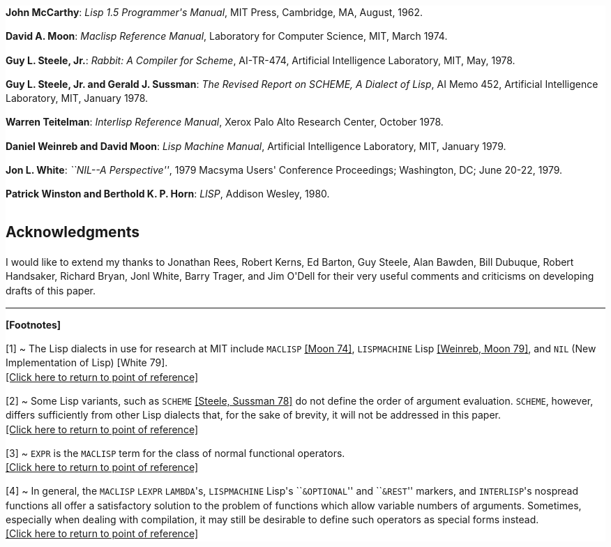 **John McCarthy**: *Lisp 1.5 Programmer's Manual*, MIT Press, Cambridge,
MA, August, 1962.

**David A. Moon**: *Maclisp Reference Manual*, Laboratory for Computer
Science, MIT, March 1974.

**Guy L. Steele, Jr.**: *Rabbit: A Compiler for Scheme*, AI-TR-474,
Artificial Intelligence Laboratory, MIT, May, 1978.

**Guy L. Steele, Jr. and Gerald J. Sussman**: *The Revised Report on
SCHEME, A Dialect of Lisp*, AI Memo 452, Artificial Intelligence
Laboratory, MIT, January 1978.

**Warren Teitelman**: *Interlisp Reference Manual*, Xerox Palo Alto
Research Center, October 1978.

**Daniel Weinreb and David Moon**: *Lisp Machine Manual*, Artificial
Intelligence Laboratory, MIT, January 1979.

**Jon L. White**: *\`\`NIL--A Perspective''*, 1979 Macsyma Users'
Conference Proceedings; Washington, DC; June 20-22, 1979.

**Patrick Winston and Berthold K. P. Horn**: *LISP*, Addison Wesley,
1980.

Acknowledgments
---------------

I would like to extend my thanks to Jonathan Rees, Robert Kerns, Ed
Barton, Guy Steele, Alan Bawden, Bill Dubuque, Robert Handsaker, Richard
Bryan, Jonl White, Barry Trager, and Jim O'Dell for their very useful
comments and criticisms on developing drafts of this paper.

* * * * *

**[Footnotes]**

[1]
  ~ The Lisp dialects in use for research at MIT include `MACLISP`
    [[Moon 74]](#MOONUAL), `LISPMACHINE` Lisp [[Weinreb, Moon
    79]](#CHINEUAL), and `NIL` (New Implementation of Lisp) [White 79].
    \
    [[Click here to return to point of reference]](#RETURN-POINT-1)

[2]
  ~ Some Lisp variants, such as `SCHEME` [[Steele, Sussman 78]](#SCHEME)
    do not define the order of argument evaluation. `SCHEME`, however,
    differs sufficiently from other Lisp dialects that, for the sake of
    brevity, it will not be addressed in this paper. \
    [[Click here to return to point of reference]](#RETURN-POINT-2)

[3]
  ~ `EXPR` is the `MACLISP` term for the class of normal functional
    operators. \
    [[Click here to return to point of reference]](#RETURN-POINT-3)

[4]
  ~ In general, the `MACLISP` `LEXPR` `LAMBDA`'s, `LISPMACHINE` Lisp's
    \`\``&OPTIONAL`'' and \`\``&REST`'' markers, and `INTERLISP`'s
    nospread functions all offer a satisfactory solution to the problem
    of functions which allow variable numbers of arguments. Sometimes,
    especially when dealing with compilation, it may still be desirable
    to define such operators as special forms instead. \
    [[Click here to return to point of reference]](#RETURN-POINT-4)
